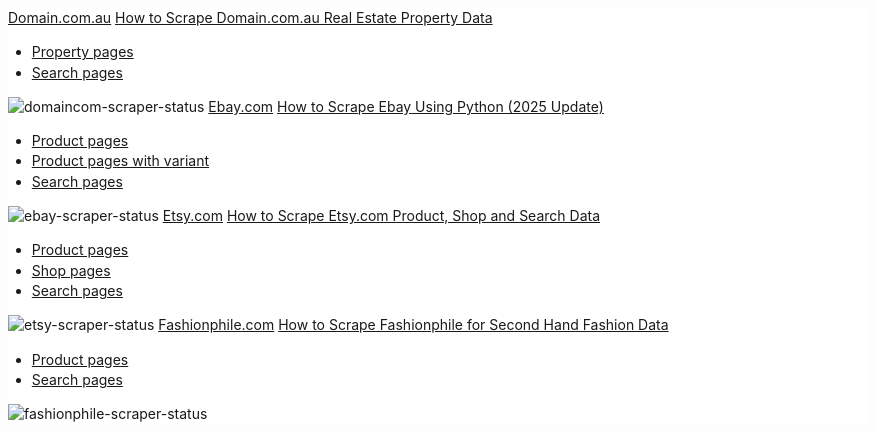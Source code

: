 <tr>
    <td><a href="/domaincom-scraper/">Domain.com.au</a></td>
    <td><a href="https://scrapfly.io/blog/how-to-scrape-domain-com-au-real-estate-property-data/">How to Scrape Domain.com.au Real Estate Property Data</a></td>    
    <td>
    <ul>
        <li><a href="./domaincom-scraper/results/properties.json">Property pages</a></li>
        <li><a href="./domaincom-scraper/results/search.json">Search pages</a></li>
    </ul>
    </td>
    <td><img src="https://img.shields.io/badge/Domain.com.au_scraper-success-brightgreen" alt="domaincom-scraper-status"></td>
</tr>    

<tr>
    <td><a href="/ebay-scraper/">Ebay.com</a></td>
    <td><a href="https://scrapfly.io/blog/how-to-scrape-ebay/">How to Scrape Ebay Using Python (2025 Update)</a></td>    
    <td>
    <ul>
        <li><a href="./ebay-scraper/results/product.json">Product pages</a></li>
        <li><a href="./ebay-scraper/results/product-with-variants.json">Product pages with variant</a></li>
        <li><a href="./ebay-scraper/results/search.json">Search pages</a></li>
    </ul>
    </td>
    <td><img src="https://img.shields.io/badge/Ebay_scraper-success-brightgreen" alt="ebay-scraper-status"></td>
</tr>    

<tr>
    <td><a href="/etsy-scraper/">Etsy.com</a></td>
    <td><a href="https://scrapfly.io/blog/how-to-scrape-etsy-com-product-review-data/">How to Scrape Etsy.com Product, Shop and Search Data</a></td>    
    <td>
    <ul>
        <li><a href="./etsy-scraper/results/products.json">Product pages</a></li>
        <li><a href="./etsy-scraper/results/shops.json">Shop pages</a></li>
        <li><a href="./etsy-scraper/results/search.json">Search pages</a></li>
    </ul>
    </td>
    <td><img src="https://img.shields.io/badge/Etsy_scraper-success-brightgreen" alt="etsy-scraper-status"></td>
</tr>    

<tr>
    <td><a href="/fashionphile-scraper/">Fashionphile.com</a></td>
    <td><a href="https://scrapfly.io/blog/how-to-scrape-fashionphile/">How to Scrape Fashionphile for Second Hand Fashion Data</a></td>    
    <td>
    <ul>
        <li><a href="./fashionphile-scraper/results/products.json">Product pages</a></li>
        <li><a href="./fashionphile-scraper/results/search.json">Search pages</a></li>
    </ul>
    </td>
    <td><img src="https://img.shields.io/badge/Fashionphile_scraper-success-brightgreen" alt="fashionphile-scraper-status"></td>
</tr>    
